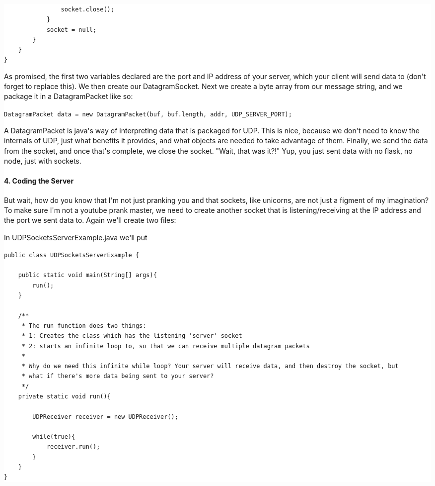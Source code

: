 ```
                socket.close();
            }
            socket = null;
        }
    }
}
```


As promised, the first two variables declared are the port and IP address of your
server, which your client will send data to (don't forget to replace this). We then create our DatagramSocket.
Next we create a byte array from our message string, and we package it in a
DatagramPacket like so:


```
DatagramPacket data = new DatagramPacket(buf, buf.length, addr, UDP_SERVER_PORT);
```


A DatagramPacket is java's way of interpreting data that is packaged for UDP. This is nice, because we don't need to know the internals of UDP, just what benefits it provides, and what objects are needed to take advantage of them.
Finally, we send the data from the socket, and once that's complete, we close the
socket. "Wait, that was it?!" Yup, you just sent data with no flask, no node, just
with sockets.


#### 4. Coding the Server

But wait, how do you know that I'm not just pranking you and that
sockets, like unicorns, are not just a figment of my imagination? To make sure I'm
not a youtube prank master, we need to create another socket that is listening/receiving at the IP
address and the port we sent data to. Again we'll create two files:

In UDPSocketsServerExample.java we'll put


```
public class UDPSocketsServerExample {

    public static void main(String[] args){
        run();
    }

    /**
     * The run function does two things:
     * 1: Creates the class which has the listening 'server' socket
     * 2: starts an infinite loop to, so that we can receive multiple datagram packets
     *
     * Why do we need this infinite while loop? Your server will receive data, and then destroy the socket, but
     * what if there's more data being sent to your server?
     */
    private static void run(){

        UDPReceiver receiver = new UDPReceiver();

        while(true){
            receiver.run();
        }
    }
}

```
